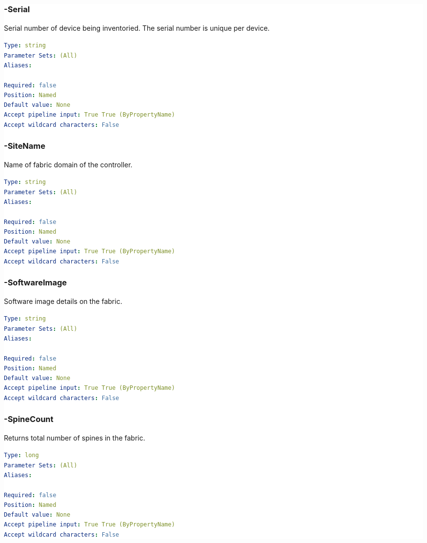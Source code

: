 ### -Serial
Serial number of device being inventoried. The serial number is unique per device.

```yaml
Type: string
Parameter Sets: (All)
Aliases:

Required: false
Position: Named
Default value: None
Accept pipeline input: True True (ByPropertyName)
Accept wildcard characters: False
```

### -SiteName
Name of fabric domain of the controller.

```yaml
Type: string
Parameter Sets: (All)
Aliases:

Required: false
Position: Named
Default value: None
Accept pipeline input: True True (ByPropertyName)
Accept wildcard characters: False
```

### -SoftwareImage
Software image details on the fabric.

```yaml
Type: string
Parameter Sets: (All)
Aliases:

Required: false
Position: Named
Default value: None
Accept pipeline input: True True (ByPropertyName)
Accept wildcard characters: False
```

### -SpineCount
Returns total number of spines in the fabric.

```yaml
Type: long
Parameter Sets: (All)
Aliases:

Required: false
Position: Named
Default value: None
Accept pipeline input: True True (ByPropertyName)
Accept wildcard characters: False
```

